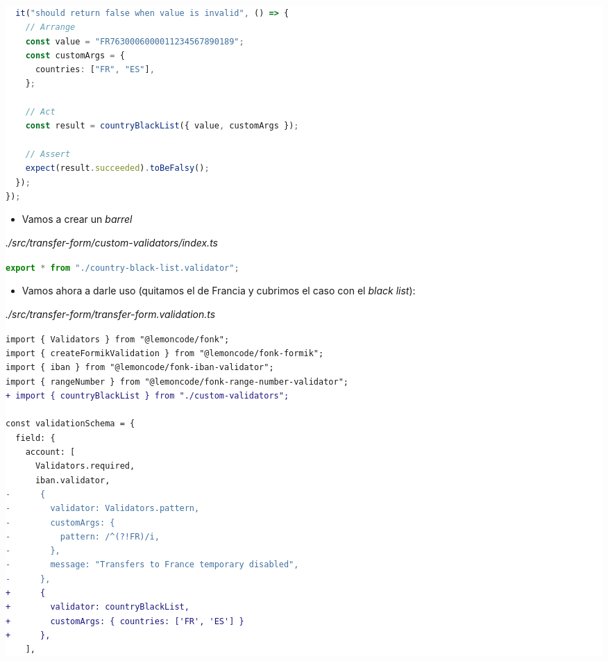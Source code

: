 ```ts
  it("should return false when value is invalid", () => {
    // Arrange
    const value = "FR7630006000011234567890189";
    const customArgs = {
      countries: ["FR", "ES"],
    };

    // Act
    const result = countryBlackList({ value, customArgs });

    // Assert
    expect(result.succeeded).toBeFalsy();
  });
});
```

- Vamos a crear un *barrel*

_./src/transfer-form/custom-validators/index.ts_

```ts
export * from "./country-black-list.validator";
```

- Vamos ahora a darle uso (quitamos el de Francia y cubrimos el caso con el *black list*):

_./src/transfer-form/transfer-form.validation.ts_

```diff
import { Validators } from "@lemoncode/fonk";
import { createFormikValidation } from "@lemoncode/fonk-formik";
import { iban } from "@lemoncode/fonk-iban-validator";
import { rangeNumber } from "@lemoncode/fonk-range-number-validator";
+ import { countryBlackList } from "./custom-validators";

const validationSchema = {
  field: {
    account: [
      Validators.required,
      iban.validator,
-      {
-        validator: Validators.pattern,
-        customArgs: {
-          pattern: /^(?!FR)/i,
-        },
-        message: "Transfers to France temporary disabled",
-      },
+      {
+        validator: countryBlackList,
+        customArgs: { countries: ['FR', 'ES'] }
+      },
    ],
```
